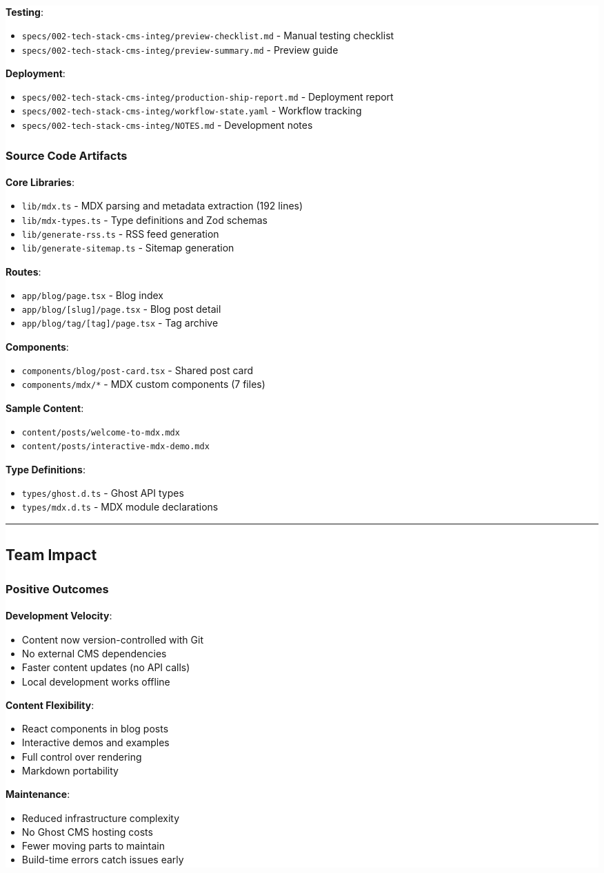 **Testing**:
- `specs/002-tech-stack-cms-integ/preview-checklist.md` - Manual testing checklist
- `specs/002-tech-stack-cms-integ/preview-summary.md` - Preview guide

**Deployment**:
- `specs/002-tech-stack-cms-integ/production-ship-report.md` - Deployment report
- `specs/002-tech-stack-cms-integ/workflow-state.yaml` - Workflow tracking
- `specs/002-tech-stack-cms-integ/NOTES.md` - Development notes

### Source Code Artifacts

**Core Libraries**:
- `lib/mdx.ts` - MDX parsing and metadata extraction (192 lines)
- `lib/mdx-types.ts` - Type definitions and Zod schemas
- `lib/generate-rss.ts` - RSS feed generation
- `lib/generate-sitemap.ts` - Sitemap generation

**Routes**:
- `app/blog/page.tsx` - Blog index
- `app/blog/[slug]/page.tsx` - Blog post detail
- `app/blog/tag/[tag]/page.tsx` - Tag archive

**Components**:
- `components/blog/post-card.tsx` - Shared post card
- `components/mdx/*` - MDX custom components (7 files)

**Sample Content**:
- `content/posts/welcome-to-mdx.mdx`
- `content/posts/interactive-mdx-demo.mdx`

**Type Definitions**:
- `types/ghost.d.ts` - Ghost API types
- `types/mdx.d.ts` - MDX module declarations

---

## Team Impact

### Positive Outcomes

**Development Velocity**:
- Content now version-controlled with Git
- No external CMS dependencies
- Faster content updates (no API calls)
- Local development works offline

**Content Flexibility**:
- React components in blog posts
- Interactive demos and examples
- Full control over rendering
- Markdown portability

**Maintenance**:
- Reduced infrastructure complexity
- No Ghost CMS hosting costs
- Fewer moving parts to maintain
- Build-time errors catch issues early
